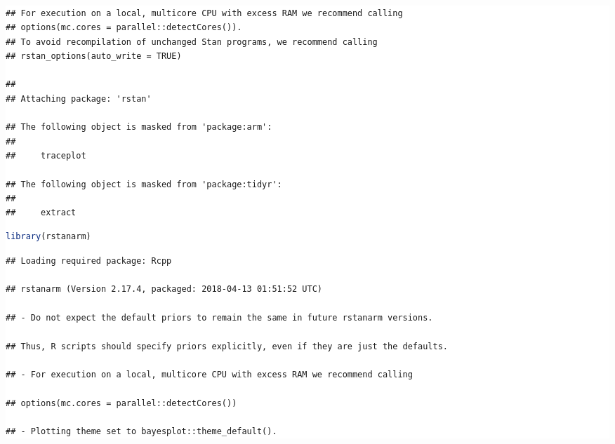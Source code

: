     ## For execution on a local, multicore CPU with excess RAM we recommend calling
    ## options(mc.cores = parallel::detectCores()).
    ## To avoid recompilation of unchanged Stan programs, we recommend calling
    ## rstan_options(auto_write = TRUE)

    ## 
    ## Attaching package: 'rstan'

    ## The following object is masked from 'package:arm':
    ## 
    ##     traceplot

    ## The following object is masked from 'package:tidyr':
    ## 
    ##     extract

``` r
library(rstanarm)
```

    ## Loading required package: Rcpp

    ## rstanarm (Version 2.17.4, packaged: 2018-04-13 01:51:52 UTC)

    ## - Do not expect the default priors to remain the same in future rstanarm versions.

    ## Thus, R scripts should specify priors explicitly, even if they are just the defaults.

    ## - For execution on a local, multicore CPU with excess RAM we recommend calling

    ## options(mc.cores = parallel::detectCores())

    ## - Plotting theme set to bayesplot::theme_default().
